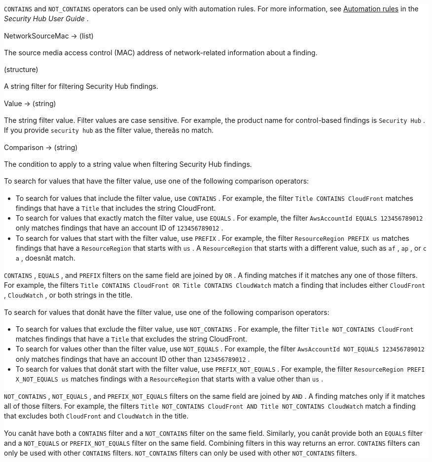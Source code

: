 `CONTAINS` and `NOT_CONTAINS` operators can be used only with automation rules. For more information, see [Automation rules](https://docs.aws.amazon.com/securityhub/latest/userguide/automation-rules.html) in the *Security Hub User Guide* .

NetworkSourceMac -> (list)

The source media access control (MAC) address of network-related information about a finding.

(structure)

A string filter for filtering Security Hub findings.

Value -> (string)

The string filter value. Filter values are case sensitive. For example, the product name for control-based findings is `Security Hub` . If you provide `security hub` as the filter value, thereâs no match.

Comparison -> (string)

The condition to apply to a string value when filtering Security Hub findings.

To search for values that have the filter value, use one of the following comparison operators:

- To search for values that include the filter value, use `CONTAINS` . For example, the filter `Title CONTAINS CloudFront` matches findings that have a `Title` that includes the string CloudFront.
- To search for values that exactly match the filter value, use `EQUALS` . For example, the filter `AwsAccountId EQUALS 123456789012` only matches findings that have an account ID of `123456789012` .
- To search for values that start with the filter value, use `PREFIX` . For example, the filter `ResourceRegion PREFIX us` matches findings that have a `ResourceRegion` that starts with `us` . A `ResourceRegion` that starts with a different value, such as `af` , `ap` , or `ca` , doesnât match.

`CONTAINS` , `EQUALS` , and `PREFIX` filters on the same field are joined by `OR` . A finding matches if it matches any one of those filters. For example, the filters `Title CONTAINS CloudFront OR Title CONTAINS CloudWatch` match a finding that includes either `CloudFront` , `CloudWatch` , or both strings in the title.

To search for values that donât have the filter value, use one of the following comparison operators:

- To search for values that exclude the filter value, use `NOT_CONTAINS` . For example, the filter `Title NOT_CONTAINS CloudFront` matches findings that have a `Title` that excludes the string CloudFront.
- To search for values other than the filter value, use `NOT_EQUALS` . For example, the filter `AwsAccountId NOT_EQUALS 123456789012` only matches findings that have an account ID other than `123456789012` .
- To search for values that donât start with the filter value, use `PREFIX_NOT_EQUALS` . For example, the filter `ResourceRegion PREFIX_NOT_EQUALS us` matches findings with a `ResourceRegion` that starts with a value other than `us` .

`NOT_CONTAINS` , `NOT_EQUALS` , and `PREFIX_NOT_EQUALS` filters on the same field are joined by `AND` . A finding matches only if it matches all of those filters. For example, the filters `Title NOT_CONTAINS CloudFront AND Title NOT_CONTAINS CloudWatch` match a finding that excludes both `CloudFront` and `CloudWatch` in the title.

You canât have both a `CONTAINS` filter and a `NOT_CONTAINS` filter on the same field. Similarly, you canât provide both an `EQUALS` filter and a `NOT_EQUALS` or `PREFIX_NOT_EQUALS` filter on the same field. Combining filters in this way returns an error. `CONTAINS` filters can only be used with other `CONTAINS` filters. `NOT_CONTAINS` filters can only be used with other `NOT_CONTAINS` filters.
